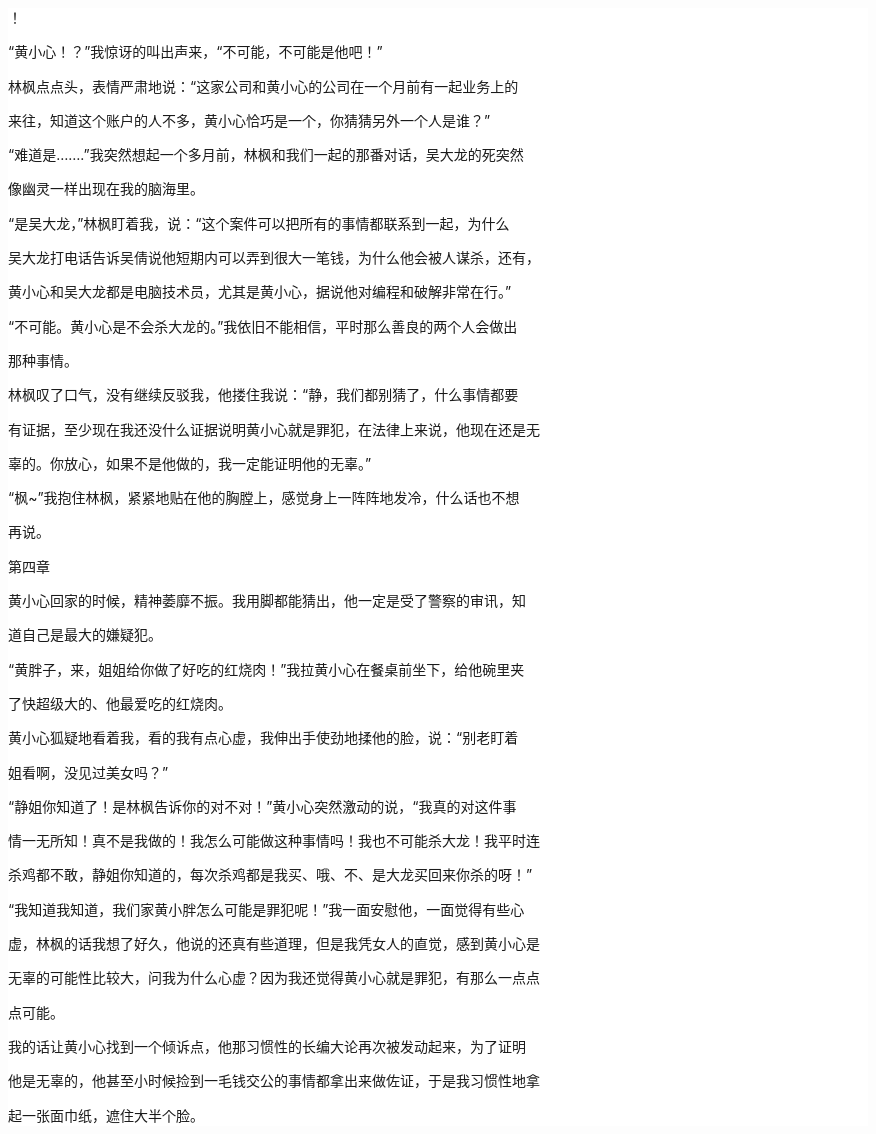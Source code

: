 ！

“黄小心！？”我惊讶的叫出声来，“不可能，不可能是他吧！”

林枫点点头，表情严肃地说：“这家公司和黄小心的公司在一个月前有一起业务上的

来往，知道这个账户的人不多，黄小心恰巧是一个，你猜猜另外一个人是谁？”

“难道是…….”我突然想起一个多月前，林枫和我们一起的那番对话，吴大龙的死突然

像幽灵一样出现在我的脑海里。

“是吴大龙，”林枫盯着我，说：“这个案件可以把所有的事情都联系到一起，为什么

吴大龙打电话告诉吴倩说他短期内可以弄到很大一笔钱，为什么他会被人谋杀，还有，

黄小心和吴大龙都是电脑技术员，尤其是黄小心，据说他对编程和破解非常在行。”

“不可能。黄小心是不会杀大龙的。”我依旧不能相信，平时那么善良的两个人会做出

那种事情。

林枫叹了口气，没有继续反驳我，他搂住我说：“静，我们都别猜了，什么事情都要

有证据，至少现在我还没什么证据说明黄小心就是罪犯，在法律上来说，他现在还是无

辜的。你放心，如果不是他做的，我一定能证明他的无辜。”

“枫~”我抱住林枫，紧紧地贴在他的胸膛上，感觉身上一阵阵地发冷，什么话也不想

再说。

第四章

黄小心回家的时候，精神萎靡不振。我用脚都能猜出，他一定是受了警察的审讯，知

道自己是最大的嫌疑犯。

“黄胖子，来，姐姐给你做了好吃的红烧肉！”我拉黄小心在餐桌前坐下，给他碗里夹

了快超级大的、他最爱吃的红烧肉。

黄小心狐疑地看着我，看的我有点心虚，我伸出手使劲地揉他的脸，说：“别老盯着

姐看啊，没见过美女吗？”

“静姐你知道了！是林枫告诉你的对不对！”黄小心突然激动的说，“我真的对这件事

情一无所知！真不是我做的！我怎么可能做这种事情吗！我也不可能杀大龙！我平时连

杀鸡都不敢，静姐你知道的，每次杀鸡都是我买、哦、不、是大龙买回来你杀的呀！”

“我知道我知道，我们家黄小胖怎么可能是罪犯呢！”我一面安慰他，一面觉得有些心

虚，林枫的话我想了好久，他说的还真有些道理，但是我凭女人的直觉，感到黄小心是

无辜的可能性比较大，问我为什么心虚？因为我还觉得黄小心就是罪犯，有那么一点点

点可能。

我的话让黄小心找到一个倾诉点，他那习惯性的长编大论再次被发动起来，为了证明

他是无辜的，他甚至小时候捡到一毛钱交公的事情都拿出来做佐证，于是我习惯性地拿

起一张面巾纸，遮住大半个脸。
